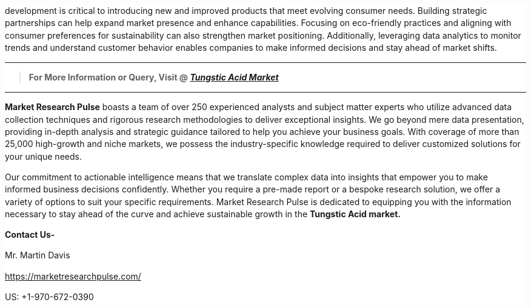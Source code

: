 development is critical to introducing new and improved products that meet evolving consumer needs. Building strategic partnerships can help expand market presence and enhance capabilities. Focusing on eco-friendly practices and aligning with consumer preferences for sustainability can also strengthen market positioning. Additionally, leveraging data analytics to monitor trends and understand customer behavior enables companies to make informed decisions and stay ahead of market shifts.</p><hr /><blockquote><p><strong>For More Information or Query, Visit @&nbsp;<em><a href="https://marketresearchpulse.com/report/52890/tungstic-acid-market?utm_source=Linkedin&utm_medium=019">Tungstic Acid Market</a></em></strong></p></blockquote><hr /><p><strong>Market Research Pulse</strong> boasts a team of over 250 experienced analysts and subject matter experts who utilize advanced data collection techniques and rigorous research methodologies to deliver exceptional insights. We go beyond mere data presentation, providing in-depth analysis and strategic guidance tailored to help you achieve your business goals. With coverage of more than 25,000 high-growth and niche markets, we possess the industry-specific knowledge required to deliver customized solutions for your unique needs.</p><p>Our commitment to actionable intelligence means that we translate complex data into insights that empower you to make informed business decisions confidently. Whether you require a pre-made report or a bespoke research solution, we offer a variety of options to suit your specific requirements. Market Research Pulse is dedicated to equipping you with the information necessary to stay ahead of the curve and achieve sustainable growth in the <strong>Tungstic Acid market.</strong></p><p><strong>Contact Us-</strong></p><p>Mr. Martin Davis</p><p>https://marketresearchpulse.com/</p><p>US: +1-970-672-0390</p>
